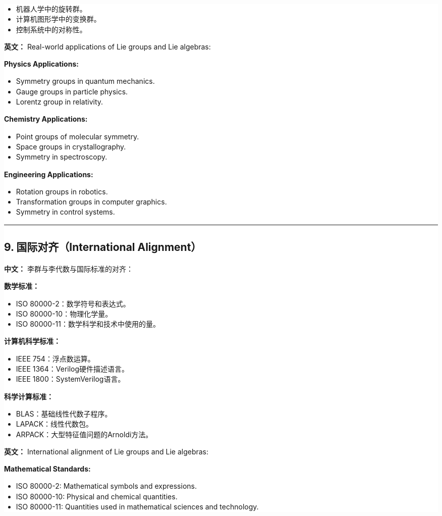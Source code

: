 - 机器人学中的旋转群。
- 计算机图形学中的变换群。
- 控制系统中的对称性。

**英文：**
Real-world applications of Lie groups and Lie algebras:

**Physics Applications:**

- Symmetry groups in quantum mechanics.
- Gauge groups in particle physics.
- Lorentz group in relativity.

**Chemistry Applications:**

- Point groups of molecular symmetry.
- Space groups in crystallography.
- Symmetry in spectroscopy.

**Engineering Applications:**

- Rotation groups in robotics.
- Transformation groups in computer graphics.
- Symmetry in control systems.

---

## 9. 国际对齐（International Alignment）

**中文：**
李群与李代数与国际标准的对齐：

**数学标准：**

- ISO 80000-2：数学符号和表达式。
- ISO 80000-10：物理化学量。
- ISO 80000-11：数学科学和技术中使用的量。

**计算机科学标准：**

- IEEE 754：浮点数运算。
- IEEE 1364：Verilog硬件描述语言。
- IEEE 1800：SystemVerilog语言。

**科学计算标准：**

- BLAS：基础线性代数子程序。
- LAPACK：线性代数包。
- ARPACK：大型特征值问题的Arnoldi方法。

**英文：**
International alignment of Lie groups and Lie algebras:

**Mathematical Standards:**

- ISO 80000-2: Mathematical symbols and expressions.
- ISO 80000-10: Physical and chemical quantities.
- ISO 80000-11: Quantities used in mathematical sciences and technology.
